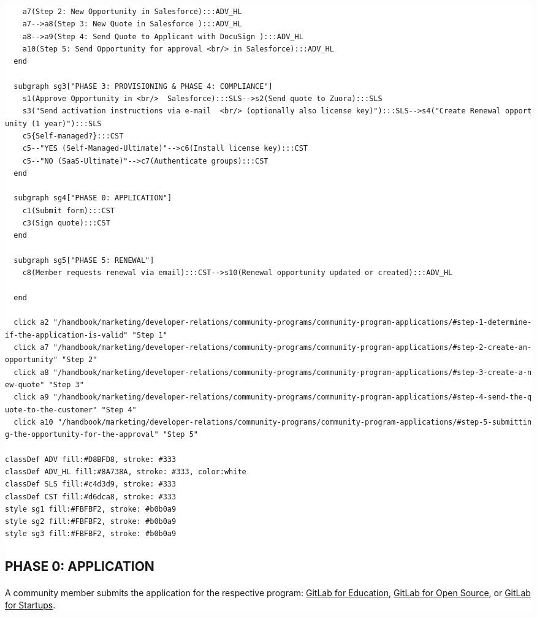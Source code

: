 ```mermaid
    a7(Step 2: New Opportunity in Salesforce):::ADV_HL
    a7-->a8(Step 3: New Quote in Salesforce ):::ADV_HL
    a8-->a9(Step 4: Send Quote to Applicant with DocuSign ):::ADV_HL
    a10(Step 5: Send Opportunity for approval <br/> in Salesforce):::ADV_HL
  end

  subgraph sg3["PHASE 3: PROVISIONING & PHASE 4: COMPLIANCE"]
    s1(Approve Opportunity in <br/>  Salesforce):::SLS-->s2(Send quote to Zuora):::SLS
    s3("Send activation instructions via e-mail  <br/> (optionally also license key)"):::SLS-->s4("Create Renewal opportunity (1 year)"):::SLS
    c5{Self-managed?}:::CST
    c5--"YES (Self-Managed-Ultimate)"-->c6(Install license key):::CST
    c5--"NO (SaaS-Ultimate)"-->c7(Authenticate groups):::CST  
  end

  subgraph sg4["PHASE 0: APPLICATION"]
    c1(Submit form):::CST
    c3(Sign quote):::CST
  end

  subgraph sg5["PHASE 5: RENEWAL"]
    c8(Member requests renewal via email):::CST-->s10(Renewal opportunity updated or created):::ADV_HL

  end  

  click a2 "/handbook/marketing/developer-relations/community-programs/community-program-applications/#step-1-determine-if-the-application-is-valid" "Step 1"
  click a7 "/handbook/marketing/developer-relations/community-programs/community-program-applications/#step-2-create-an-opportunity" "Step 2"
  click a8 "/handbook/marketing/developer-relations/community-programs/community-program-applications/#step-3-create-a-new-quote" "Step 3"
  click a9 "/handbook/marketing/developer-relations/community-programs/community-program-applications/#step-4-send-the-quote-to-the-customer" "Step 4"
  click a10 "/handbook/marketing/developer-relations/community-programs/community-program-applications/#step-5-submitting-the-opportunity-for-the-approval" "Step 5"

classDef ADV fill:#D8BFD8, stroke: #333
classDef ADV_HL fill:#8A738A, stroke: #333, color:white
classDef SLS fill:#c4d3d9, stroke: #333
classDef CST fill:#d6dca8, stroke: #333
style sg1 fill:#FBFBF2, stroke: #b0b0a9
style sg2 fill:#FBFBF2, stroke: #b0b0a9
style sg3 fill:#FBFBF2, stroke: #b0b0a9
```

## PHASE 0: APPLICATION
A community member submits the application for the respective program: [GitLab for Education](https://about.gitlab.com/solutions/education/join/#application), [GitLab for Open Source](https://about.gitlab.com/solutions/open-source/join/), or [GitLab for Startups](https://about.gitlab.com/solutions/startups/).  
